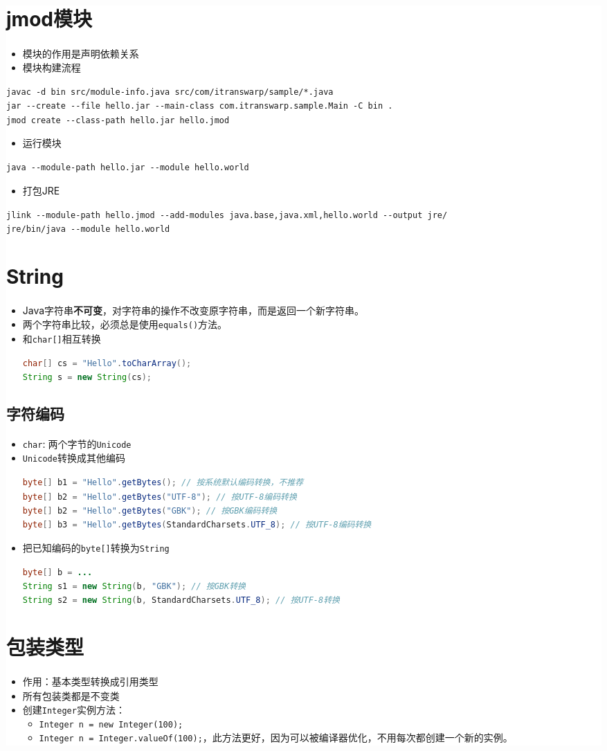 # jmod模块
- 模块的作用是声明依赖关系
- 模块构建流程
```
javac -d bin src/module-info.java src/com/itranswarp/sample/*.java
jar --create --file hello.jar --main-class com.itranswarp.sample.Main -C bin .
jmod create --class-path hello.jar hello.jmod
```
- 运行模块
```
java --module-path hello.jar --module hello.world
```
- 打包JRE
```
jlink --module-path hello.jmod --add-modules java.base,java.xml,hello.world --output jre/
jre/bin/java --module hello.world
```

# String
- Java字符串**不可变**，对字符串的操作不改变原字符串，而是返回一个新字符串。
- 两个字符串比较，必须总是使用`equals()`方法。
- 和`char[]`相互转换
    ```java
    char[] cs = "Hello".toCharArray();
    String s = new String(cs);
    ```
## 字符编码
- `char`: 两个字节的`Unicode`
- `Unicode`转换成其他编码
    ```java
    byte[] b1 = "Hello".getBytes(); // 按系统默认编码转换，不推荐
    byte[] b2 = "Hello".getBytes("UTF-8"); // 按UTF-8编码转换
    byte[] b2 = "Hello".getBytes("GBK"); // 按GBK编码转换
    byte[] b3 = "Hello".getBytes(StandardCharsets.UTF_8); // 按UTF-8编码转换
    ```
- 把已知编码的`byte[]`转换为`String`
    ```java
    byte[] b = ...
    String s1 = new String(b, "GBK"); // 按GBK转换
    String s2 = new String(b, StandardCharsets.UTF_8); // 按UTF-8转换
    ```

# 包装类型
- 作用：基本类型转换成引用类型
- 所有包装类都是不变类
- 创建`Integer`实例方法：
    - `Integer n = new Integer(100);`
    - `Integer n = Integer.valueOf(100);`，此方法更好，因为可以被编译器优化，不用每次都创建一个新的实例。
